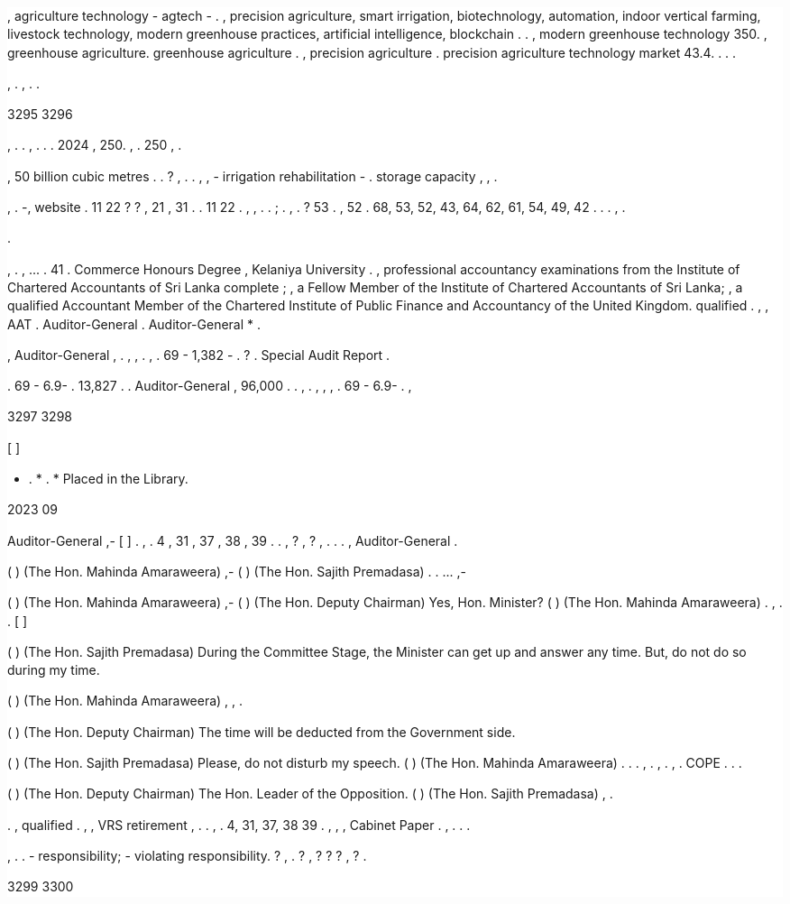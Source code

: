, agriculture technology - agtech - . , precision agriculture, smart irrigation, biotechnology, automation, indoor vertical farming, livestock technology, modern greenhouse practices, artificial intelligence, blockchain . . , modern greenhouse technology 350. , greenhouse agriculture. greenhouse agriculture . , precision agriculture . precision agriculture technology market 43.4. . . .

, . , . .

3295 3296

, . . , . . . 2024 , 250. , . 250 , .

, 50 billion cubic metres . . ? , . . , , - irrigation rehabilitation - . storage capacity , , .

, . -, website . 11 22 ? ? , 21 , 31 . . 11 22 . , , . . ; . , . ? 53 . , 52 . 68, 53, 52, 43, 64, 62, 61, 54, 49, 42 . . . , .

.

, . , ... . 41 . Commerce Honours Degree , Kelaniya University . , professional accountancy examinations from the Institute of Chartered Accountants of Sri Lanka complete ; , a Fellow Member of the Institute of Chartered Accountants of Sri Lanka; , a qualified Accountant Member of the Chartered Institute of Public Finance and Accountancy of the United Kingdom. qualified . , , AAT . Auditor-General . Auditor-General * .

, Auditor-General , . , , . , . 69 - 1,382 - . ? . Special Audit Report .

. 69 - 6.9- . 13,827 . . Auditor-General , 96,000 . . , . , , , . 69 - 6.9- . ,

3297 3298

[ ]

* . * . * Placed in the Library.

2023 09

Auditor-General ,- [ ] . , . 4 , 31 , 37 , 38 , 39 . . , ? , ? , . . . , Auditor-General .

( ) (The Hon. Mahinda Amaraweera) ,- ( ) (The Hon. Sajith Premadasa) . . ... ,-

( ) (The Hon. Mahinda Amaraweera) ,- ( ) (The Hon. Deputy Chairman) Yes, Hon. Minister? ( ) (The Hon. Mahinda Amaraweera) . , . . [ ]

( ) (The Hon. Sajith Premadasa) During the Committee Stage, the Minister can get up and answer any time. But, do not do so during my time.

( ) (The Hon. Mahinda Amaraweera) , , .

( ) (The Hon. Deputy Chairman) The time will be deducted from the Government side.

( ) (The Hon. Sajith Premadasa) Please, do not disturb my speech. ( ) (The Hon. Mahinda Amaraweera) . . . , . , . , . COPE . . .

( ) (The Hon. Deputy Chairman) The Hon. Leader of the Opposition. ( ) (The Hon. Sajith Premadasa) , .

. , qualified . , , VRS retirement , . . , . 4, 31, 37, 38 39 . , , , Cabinet Paper . , . . .

, . . - responsibility; - violating responsibility. ? , . ? , ? ? ? , ? .

3299 3300
